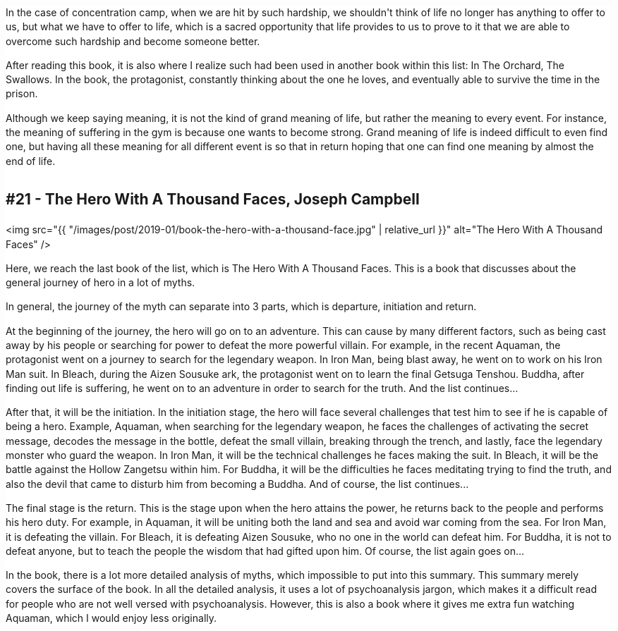 In the case of concentration camp, when we are hit by such hardship, we shouldn't think of life no longer has anything to offer to us, but what we have to offer to life, which is a sacred opportunity that life provides to us to prove to it that we are able to overcome such hardship and become someone better. 

After reading this book, it is also where I realize such had been used in another book within this list: In The Orchard, The Swallows. In the book, the protagonist, constantly thinking about the one he loves, and eventually able to survive the time in the prison. 

Although we keep saying meaning, it is not the kind of grand meaning of life, but rather the meaning to every event. For instance, the meaning of suffering in the gym is because one wants to become strong. Grand meaning of life is indeed difficult to even find one, but having all these meaning for all different event is so that in return hoping that one can find one meaning by almost the end of life. 

## #21 - The Hero With A Thousand Faces, Joseph Campbell

<span class="image left"><img src="{{ "/images/post/2019-01/book-the-hero-with-a-thousand-face.jpg" | relative_url }}" alt="The Hero With A Thousand Faces" /></span>

Here, we reach the last book of the list, which is The Hero With A Thousand Faces. This is a book that discusses about the general journey of hero in a lot of myths. 

In general, the journey of the myth can separate into 3 parts, which is departure, initiation and return. 

At the beginning of the journey, the hero will go on to an adventure. This can cause by many different factors, such as being cast away by his people or searching for power to defeat the more powerful villain. For example, in the recent Aquaman, the protagonist went on a journey to search for the legendary weapon. In Iron Man, being blast away, he went on to work on his Iron Man suit. In Bleach, during the Aizen Sousuke ark, the protagonist went on to learn the final Getsuga Tenshou. Buddha, after finding out life is suffering, he went on to an adventure in order to search for the truth. And the list continues... 

After that, it will be the initiation. In the initiation stage, the hero will face several challenges that test him to see if he is capable of being a hero. Example, Aquaman, when searching for the legendary weapon, he faces the challenges of activating the secret message, decodes the message in the bottle, defeat the small villain, breaking through the trench, and lastly, face the legendary monster who guard the weapon. In Iron Man, it will be the technical challenges he faces making the suit. In Bleach, it will be the battle against the Hollow Zangetsu within him. For Buddha, it will be the difficulties he faces meditating trying to find the truth, and also the devil that came to disturb him from becoming a Buddha. And of course, the list continues...

The final stage is the return. This is the stage upon when the hero attains the power, he returns back to the people and performs his hero duty. For example, in Aquaman, it will be uniting both the land and sea and avoid war coming from the sea. For Iron Man, it is defeating the villain. For Bleach, it is defeating Aizen Sousuke, who no one in the world can defeat him. For Buddha, it is not to defeat anyone, but to teach the people the wisdom that had gifted upon him. Of course, the list again goes on...

In the book, there is a lot more detailed analysis of myths, which impossible to put into this summary. This summary merely covers the surface of the book. In all the detailed analysis, it uses a lot of psychoanalysis jargon, which makes it a difficult read for people who are not well versed with psychoanalysis. However, this is also a book where it gives me extra fun watching Aquaman, which I would enjoy less originally. 
